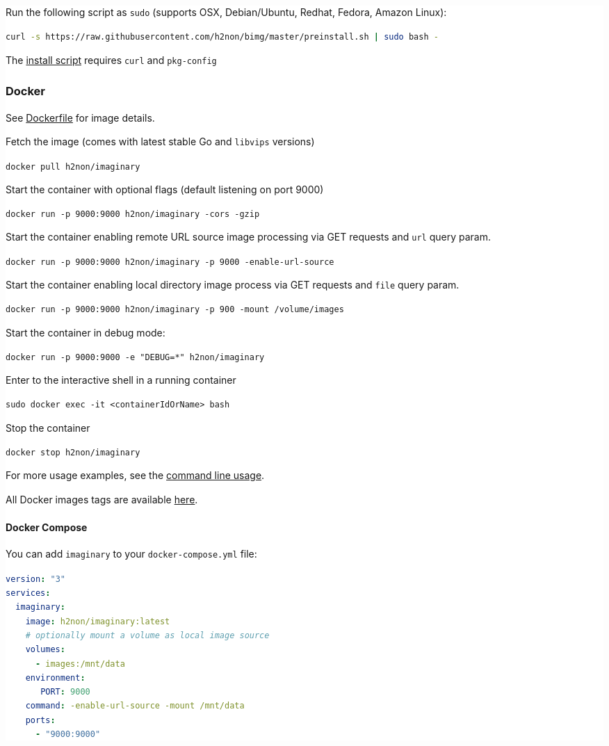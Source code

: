 Run the following script as `sudo` (supports OSX, Debian/Ubuntu, Redhat, Fedora, Amazon Linux):
```bash
curl -s https://raw.githubusercontent.com/h2non/bimg/master/preinstall.sh | sudo bash -
```

The [install script](https://github.com/h2non/bimg/blob/master/preinstall.sh) requires `curl` and `pkg-config`

### Docker

See [Dockerfile](https://github.com/h2non/imaginary/blob/master/Dockerfile) for image details.

Fetch the image (comes with latest stable Go and `libvips` versions)
```
docker pull h2non/imaginary
```

Start the container with optional flags (default listening on port 9000)
```
docker run -p 9000:9000 h2non/imaginary -cors -gzip
```

Start the container enabling remote URL source image processing via GET requests and `url` query param.
```
docker run -p 9000:9000 h2non/imaginary -p 9000 -enable-url-source
```

Start the container enabling local directory image process via GET requests and `file` query param.
```
docker run -p 9000:9000 h2non/imaginary -p 900 -mount /volume/images
```

Start the container in debug mode:
```
docker run -p 9000:9000 -e "DEBUG=*" h2non/imaginary
```

Enter to the interactive shell in a running container
```
sudo docker exec -it <containerIdOrName> bash
```

Stop the container
```
docker stop h2non/imaginary
```

For more usage examples, see the [command line usage](#command-line-usage).

All Docker images tags are available [here](https://hub.docker.com/r/h2non/imaginary/tags/).

#### Docker Compose

You can add `imaginary` to your `docker-compose.yml` file:

```yaml
version: "3"
services:
  imaginary:
    image: h2non/imaginary:latest
    # optionally mount a volume as local image source
    volumes:
      - images:/mnt/data
    environment:
       PORT: 9000
    command: -enable-url-source -mount /mnt/data
    ports:
      - "9000:9000"
```
